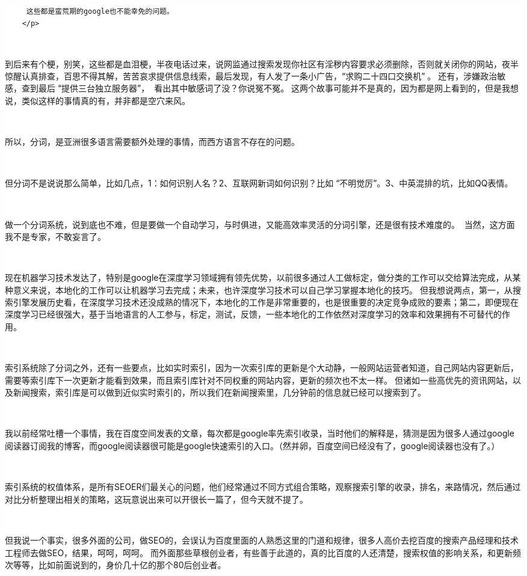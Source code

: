          这些都是蛮荒期的google也不能幸免的问题。
        </p>
<p>
<br/>
</p>
<p>
         到后来有个梗，别笑，这些都是血泪梗，半夜电话过来，说网监通过搜索发现你社区有淫秽内容要求必须删除，否则就关闭你的网站，夜半惊醒认真排查，百思不得其解，苦苦哀求提供信息线索，最后发现，有人发了一条小广告，“求购二十四口交换机” 。 还有，涉嫌政治敏感，查到最后 “提供三台独立服务器”，  看出其中敏感词了没？你说冤不冤。 这两个故事可能并不是真的，因为都是网上看到的，但是我想说，类似这样的事情真的有，并非都是空穴来风。
        </p>
<p>
<br/>
</p>
<p>
         所以，分词，是亚洲很多语言需要额外处理的事情，而西方语言不存在的问题。
        </p>
<p>
<br/>
</p>
<p>
         但分词不是说说那么简单，比如几点，1：如何识别人名？2、互联网新词如何识别？比如 “不明觉厉”。3、中英混排的坑，比如QQ表情。
        </p>
<p>
<br/>
</p>
<p>
         做一个分词系统，说到底也不难，但是要做一个自动学习，与时俱进，又能高效率灵活的分词引擎，还是很有技术难度的。  当然，这方面我不是专家，不敢妄言了。
        </p>
<p>
<br/>
</p>
<p>
         现在机器学习技术发达了，特别是google在深度学习领域拥有领先优势，以前很多通过人工做标定，做分类的工作可以交给算法完成，从某种意义来说，本地化的工作可以让机器学习去完成；未来，也许深度学习技术可以自己学习掌握本地化的技巧。 但我想说两点，第一，从搜索引擎发展历史看，在深度学习技术还没成熟的情况下，本地化的工作是非常重要的，也是很重要的决定竞争成败的要素；第二，即便现在深度学习已经很强大，基于当地语言的人工参与，标定，测试，反馈，一些本地化的工作依然对深度学习的效率和效果拥有不可替代的作用。
        </p>
<p>
<br/>
</p>
<p>
         索引系统除了分词之外，还有一些要点，比如实时索引，因为一次索引库的更新是个大动静，一般网站运营者知道，自己网站内容更新后，需要等索引库下一次更新才能看到效果，而且索引库针对不同权重的网站内容，更新的频次也不太一样。 但诸如一些高优先的资讯网站，以及新闻搜索，索引库是可以做到近似实时索引的，所以我们在新闻搜索里，几分钟前的信息就已经可以搜索到了。
        </p>
<p>
<br/>
</p>
<p>
         我以前经常吐槽一个事情，我在百度空间发表的文章，每次都是google率先索引收录，当时他们的解释是，猜测是因为很多人通过google阅读器订阅我的博客，而google阅读器很可能是google快速索引的入口。（然并卵，百度空间已经没有了，google阅读器也没有了。）
        </p>
<p>
<br/>
</p>
<p>
         索引系统的权值体系，是所有SEOER们最关心的问题，他们经常通过不同方式组合策略，观察搜索引擎的收录，排名，来路情况，然后通过对比分析整理出相关的策略，这玩意说出来可以开很长一篇了，但今天就不提了。
        </p>
<p>
<br/>
</p>
<p>
         但我说一个事实，很多外面的公司，做SEO的，会误认为百度里面的人熟悉这里的门道和规律，很多人高价去挖百度的搜索产品经理和技术工程师去做SEO，结果，呵呵，呵呵。 而外面那些草根创业者，有些善于此道的，真的比百度的人还清楚，搜索权值的影响关系，和更新频次等等，比如前面说到的，身价几十亿的那个80后创业者。
        </p>
<p>